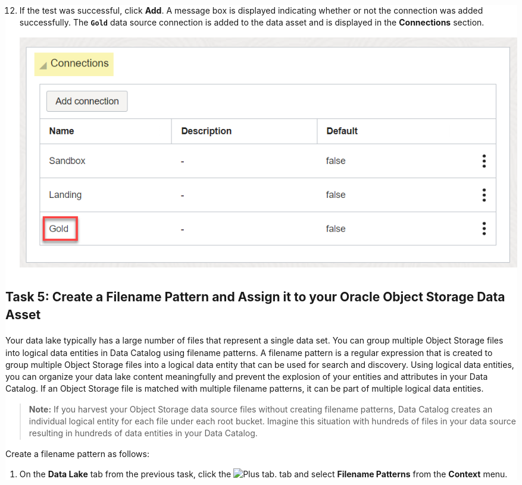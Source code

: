 12. If the test was successful, click **Add**. A message box is displayed indicating whether or not the connection was added successfully. The **`Gold`** data source connection is added to the data asset and is displayed in the **Connections** section.

    ![The newly created Gold connection is displayed.](./images/gold-connection-added.png " ")

## Task 5: Create a Filename Pattern and Assign it to your Oracle Object Storage Data Asset

Your data lake typically has a large number of files that represent a single data set. You can group multiple Object Storage files into logical data entities in Data Catalog using filename patterns. A filename pattern is a regular expression that is created to group multiple Object Storage files into a logical data entity that can be used for search and discovery. Using logical data entities, you can organize your data lake content meaningfully and prevent the explosion of your entities and attributes in your Data Catalog.
If an Object Storage file is matched with multiple filename patterns, it can be part of multiple logical data entities.

>**Note:** If you harvest your Object Storage data source files without creating filename patterns, Data Catalog creates an individual logical entity for each file under each root bucket. Imagine this situation with hundreds of files in your data source resulting in hundreds of data entities in your Data Catalog.

Create a filename pattern as follows:

1. On the **Data Lake** tab from the previous task, click the ![Plus tab.](./images/context-menu-icon.png>) tab and select **Filename Patterns** from the **Context** menu.
